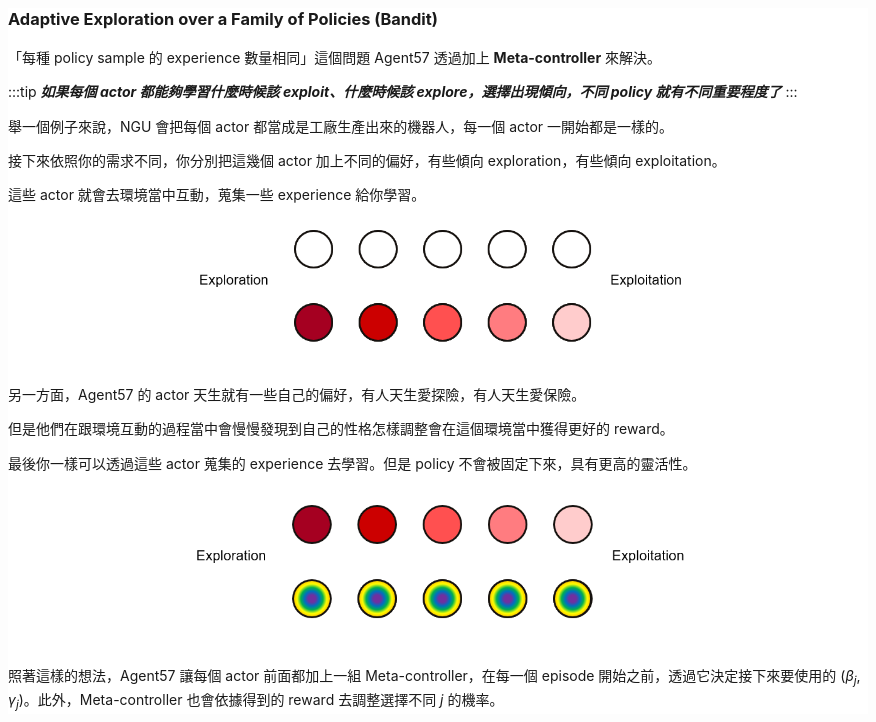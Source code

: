 ### Adaptive Exploration over a Family of Policies (Bandit)

「每種 policy sample 的 experience 數量相同」這個問題 Agent57 透過加上 **Meta-controller** 來解決。

:::tip
***如果每個 actor 都能夠學習什麼時候該 exploit、什麼時候該 explore，選擇出現傾向，不同 policy 就有不同重要程度了***
:::

舉一個例子來說，NGU 會把每個 actor 都當成是工廠生產出來的機器人，每一個 actor 一開始都是一樣的。

接下來依照你的需求不同，你分別把這幾個 actor 加上不同的偏好，有些傾向 exploration，有些傾向 exploitation。

這些 actor 就會去環境當中互動，蒐集一些 experience 給你學習。

<center>
<img src="/Agent57/SJJyrB4ha.png" width=500>
</center>
</br>

另一方面，Agent57 的 actor 天生就有一些自己的偏好，有人天生愛探險，有人天生愛保險。

但是他們在跟環境互動的過程當中會慢慢發現到自己的性格怎樣調整會在這個環境當中獲得更好的 reward。

最後你一樣可以透過這些 actor 蒐集的 experience 去學習。但是 policy 不會被固定下來，具有更高的靈活性。
    
<center>
<img src="/Agent57/rk91SrE2p.png" width=500>
</center>
</br>


照著這樣的想法，Agent57 讓每個 actor 前面都加上一組 Meta-controller，在每一個 episode 開始之前，透過它決定接下來要使用的 $(\beta_j, \gamma_j)$。此外，Meta-controller 也會依據得到的 reward 去調整選擇不同 $j$ 的機率。

